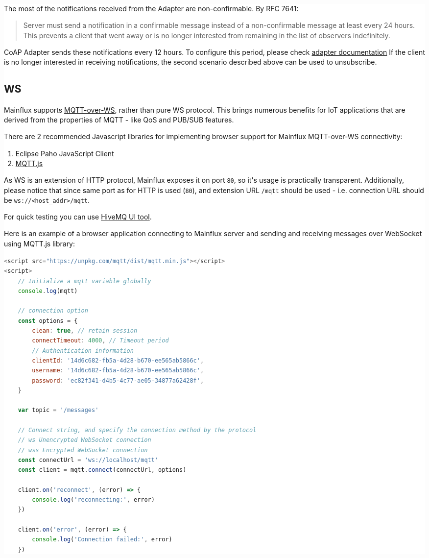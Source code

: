 The most of the notifications received from the Adapter are non-confirmable. By [RFC 7641](https://tools.ietf.org/html/rfc7641#page-18):

> Server must send a notification in a confirmable message instead of a non-confirmable message at least every 24 hours. This prevents a client that went away or is no longer interested from remaining in the list of observers indefinitely.

CoAP Adapter sends these notifications every 12 hours. To configure this period, please check [adapter documentation](https://www.github.com/MainfluxLabs/mainflux/tree/master/coap/README.md) If the client is no longer interested in receiving notifications, the second scenario described above can be used to unsubscribe.

## WS
Mainflux supports [MQTT-over-WS](https://www.hivemq.com/blog/mqtt-essentials-special-mqtt-over-websockets/#:~:text=In%20MQTT%20over%20WebSockets%2C%20the,(WebSockets%20also%20leverage%20TCP).), rather than pure WS protocol. This brings numerous benefits for IoT applications that are derived from the properties of MQTT - like QoS and PUB/SUB features.

There are 2 recommended Javascript libraries for implementing browser support for Mainflux MQTT-over-WS connectivity:

1. [Eclipse Paho JavaScript Client](https://www.eclipse.org/paho/index.php?page=clients/js/index.php)
2. [MQTT.js](https://github.com/mqttjs/MQTT.js)

As WS is an extension of HTTP protocol, Mainflux exposes it on port `80`, so it's usage is practically transparent.
Additionally, please notice that since same port as for HTTP is used (`80`), and extension URL `/mqtt` should be used -
i.e. connection URL should be `ws://<host_addr>/mqtt`.

For quick testing you can use [HiveMQ UI tool](http://www.hivemq.com/demos/websocket-client/).

Here is an example of a browser application connecting to Mainflux server and sending and receiving messages over WebSocket using MQTT.js library:

```javascript
<script src="https://unpkg.com/mqtt/dist/mqtt.min.js"></script>
<script>
    // Initialize a mqtt variable globally
    console.log(mqtt)

    // connection option
    const options = {
        clean: true, // retain session
        connectTimeout: 4000, // Timeout period
        // Authentication information
        clientId: '14d6c682-fb5a-4d28-b670-ee565ab5866c',
        username: '14d6c682-fb5a-4d28-b670-ee565ab5866c',
        password: 'ec82f341-d4b5-4c77-ae05-34877a62428f',
    }
    
    var topic = '/messages'

    // Connect string, and specify the connection method by the protocol
    // ws Unencrypted WebSocket connection
    // wss Encrypted WebSocket connection
    const connectUrl = 'ws://localhost/mqtt'
    const client = mqtt.connect(connectUrl, options)

    client.on('reconnect', (error) => {
        console.log('reconnecting:', error)
    })

    client.on('error', (error) => {
        console.log('Connection failed:', error)
    })
```